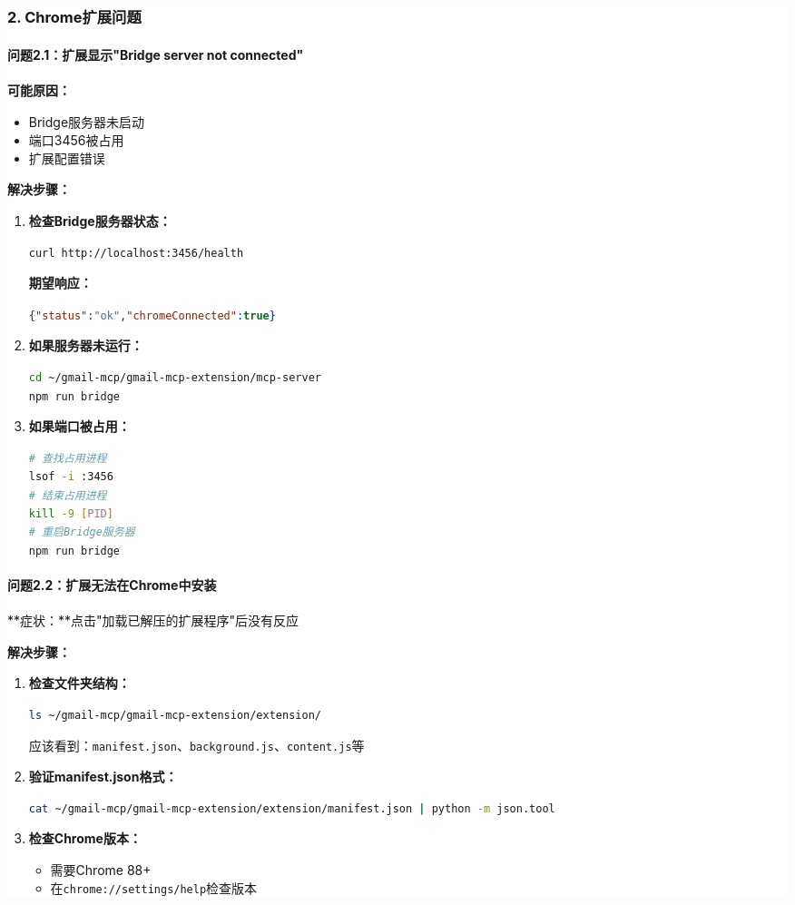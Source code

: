 
### 2. Chrome扩展问题

#### 问题2.1：扩展显示"Bridge server not connected"

**可能原因：**
- Bridge服务器未启动
- 端口3456被占用
- 扩展配置错误

**解决步骤：**

1. **检查Bridge服务器状态：**
   ```bash
   curl http://localhost:3456/health
   ```
   
   **期望响应：**
   ```json
   {"status":"ok","chromeConnected":true}
   ```

2. **如果服务器未运行：**
   ```bash
   cd ~/gmail-mcp/gmail-mcp-extension/mcp-server
   npm run bridge
   ```

3. **如果端口被占用：**
   ```bash
   # 查找占用进程
   lsof -i :3456
   # 结束占用进程
   kill -9 [PID]
   # 重启Bridge服务器
   npm run bridge
   ```

#### 问题2.2：扩展无法在Chrome中安装

**症状：**点击"加载已解压的扩展程序"后没有反应

**解决步骤：**

1. **检查文件夹结构：**
   ```bash
   ls ~/gmail-mcp/gmail-mcp-extension/extension/
   ```
   应该看到：`manifest.json`、`background.js`、`content.js`等

2. **验证manifest.json格式：**
   ```bash
   cat ~/gmail-mcp/gmail-mcp-extension/extension/manifest.json | python -m json.tool
   ```

3. **检查Chrome版本：**
   - 需要Chrome 88+
   - 在`chrome://settings/help`检查版本
